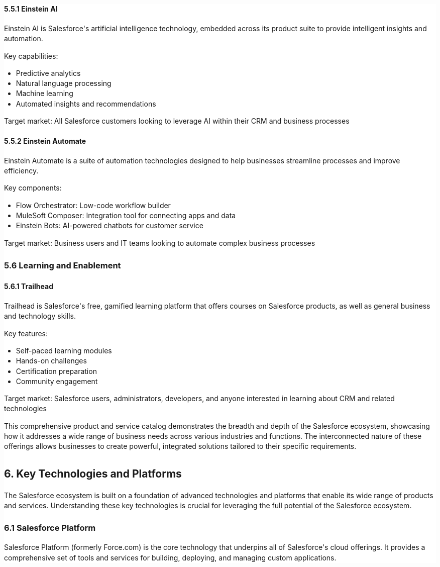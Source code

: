 #### 5.5.1 Einstein AI
<definition>Einstein AI</definition> is Salesforce's artificial intelligence technology, embedded across its product suite to provide intelligent insights and automation.

Key capabilities:
- Predictive analytics
- Natural language processing
- Machine learning
- Automated insights and recommendations

Target market: All Salesforce customers looking to leverage AI within their CRM and business processes

#### 5.5.2 Einstein Automate
<definition>Einstein Automate</definition> is a suite of automation technologies designed to help businesses streamline processes and improve efficiency.

Key components:
- Flow Orchestrator: Low-code workflow builder
- MuleSoft Composer: Integration tool for connecting apps and data
- Einstein Bots: AI-powered chatbots for customer service

Target market: Business users and IT teams looking to automate complex business processes

### 5.6 Learning and Enablement

#### 5.6.1 Trailhead
<definition>Trailhead</definition> is Salesforce's free, gamified learning platform that offers courses on Salesforce products, as well as general business and technology skills.

Key features:
- Self-paced learning modules
- Hands-on challenges
- Certification preparation
- Community engagement

Target market: Salesforce users, administrators, developers, and anyone interested in learning about CRM and related technologies

This comprehensive product and service catalog demonstrates the breadth and depth of the Salesforce ecosystem, showcasing how it addresses a wide range of business needs across various industries and functions. The interconnected nature of these offerings allows businesses to create powerful, integrated solutions tailored to their specific requirements.

## 6. Key Technologies and Platforms

The Salesforce ecosystem is built on a foundation of advanced technologies and platforms that enable its wide range of products and services. Understanding these key technologies is crucial for leveraging the full potential of the Salesforce ecosystem.

### 6.1 Salesforce Platform

<definition>Salesforce Platform</definition> (formerly Force.com) is the core technology that underpins all of Salesforce's cloud offerings. It provides a comprehensive set of tools and services for building, deploying, and managing custom applications.
